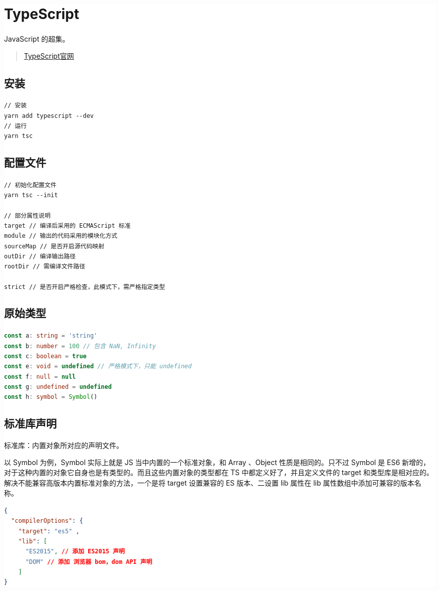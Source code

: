 # TypeScript

JavaScript 的超集。

> [TypeScript官网](https://www.typescriptlang.org/)

## 安装

```shell
// 安装
yarn add typescript --dev
// 运行
yarn tsc
```

## 配置文件

```shell
// 初始化配置文件
yarn tsc --init

// 部分属性说明
target // 编译后采用的 ECMAScript 标准
module // 输出的代码采用的模块化方式
sourceMap // 是否开启源代码映射
outDir // 编译输出路径
rootDir // 需编译文件路径

strict // 是否开启严格检查，此模式下，需严格指定类型
```

## 原始类型 

```typescript
const a: string = 'string'
const b: number = 100 // 包含 NaN, Infinity
const c: boolean = true
const e: void = undefined // 严格模式下，只能 undefined
const f: null = null
const g: undefined = undefined
const h: symbol = Symbol()
```

## 标准库声明

标准库：内置对象所对应的声明文件。

以 Symbol 为例，Symbol 实际上就是 JS 当中内置的一个标准对象，和 Array 、Object 性质是相同的。只不过 Symbol 是 ES6 新增的，对于这种内置的对象它自身也是有类型的。而且这些内置对象的类型都在 TS 中都定义好了，并且定义文件的 target 和类型库是相对应的。解决不能兼容高版本内置标准对象的方法，一个是将 target 设置兼容的 ES 版本、二设置 lib 属性在 lib 属性数组中添加可兼容的版本名称。

```json
{
  "compilerOptions": {
    "target": "es5" ,
    "lib": [
      "ES2015", // 添加 ES2015 声明
      "DOM" // 添加 浏览器 bom，dom API 声明
    ]
}
```
